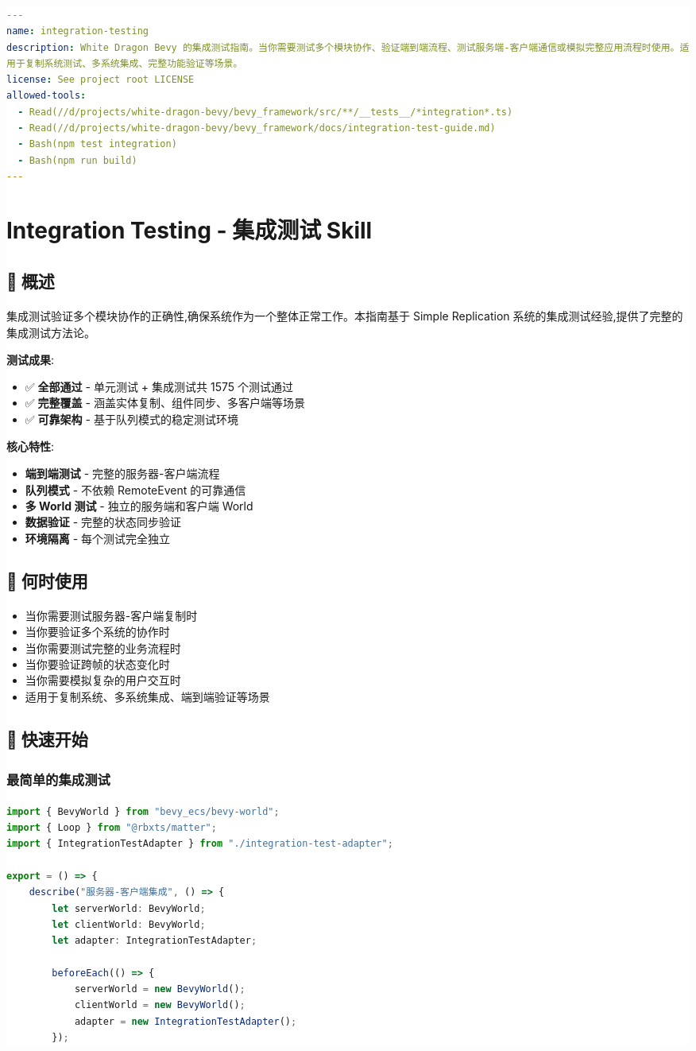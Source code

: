 ```yaml
---
name: integration-testing
description: White Dragon Bevy 的集成测试指南。当你需要测试多个模块协作、验证端到端流程、测试服务端-客户端通信或模拟完整应用流程时使用。适用于复制系统测试、多系统集成、完整功能验证等场景。
license: See project root LICENSE
allowed-tools:
  - Read(//d/projects/white-dragon-bevy/bevy_framework/src/**/__tests__/*integration*.ts)
  - Read(//d/projects/white-dragon-bevy/bevy_framework/docs/integration-test-guide.md)
  - Bash(npm test integration)
  - Bash(npm run build)
---
```


# Integration Testing - 集成测试 Skill

## 📖 概述

集成测试验证多个模块协作的正确性,确保系统作为一个整体正常工作。本指南基于 Simple Replication 系统的集成测试经验,提供了完整的集成测试方法论。

**测试成果**:
- ✅ **全部通过** - 单元测试 + 集成测试共 1575 个测试通过
- ✅ **完整覆盖** - 涵盖实体复制、组件同步、多客户端等场景
- ✅ **可靠架构** - 基于队列模式的稳定测试环境

**核心特性**:
- **端到端测试** - 完整的服务器-客户端流程
- **队列模式** - 不依赖 RemoteEvent 的可靠通信
- **多 World 测试** - 独立的服务端和客户端 World
- **数据验证** - 完整的状态同步验证
- **环境隔离** - 每个测试完全独立

## 🎯 何时使用

- 当你需要测试服务器-客户端复制时
- 当你要验证多个系统的协作时
- 当你需要测试完整的业务流程时
- 当你要验证跨帧的状态变化时
- 当你需要模拟复杂的用户交互时
- 适用于复制系统、多系统集成、端到端验证等场景

## 🚀 快速开始

### 最简单的集成测试

```typescript
import { BevyWorld } from "bevy_ecs/bevy-world";
import { Loop } from "@rbxts/matter";
import { IntegrationTestAdapter } from "./integration-test-adapter";

export = () => {
	describe("服务器-客户端集成", () => {
		let serverWorld: BevyWorld;
		let clientWorld: BevyWorld;
		let adapter: IntegrationTestAdapter;

		beforeEach(() => {
			serverWorld = new BevyWorld();
			clientWorld = new BevyWorld();
			adapter = new IntegrationTestAdapter();
		});

```